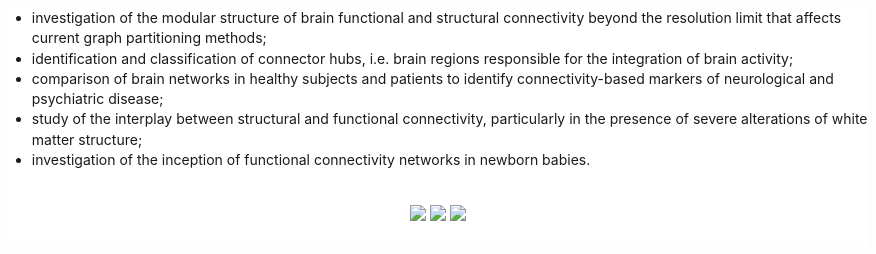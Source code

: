 - investigation of the modular structure of brain functional and structural connectivity beyond the resolution limit that affects current graph partitioning methods;
- identification and classification of connector hubs, i.e. brain regions responsible for the integration of brain activity;
- comparison of brain networks in healthy subjects and patients to identify connectivity-based markers of neurological and psychiatric disease;
- study of the interplay between structural and functional connectivity, particularly in the presence of severe alterations of white matter structure;
- investigation of the inception of functional connectivity networks in newborn babies.


<br>
<div style="table">
<center>
<img src="../static/img/CNCS.png" height="80px">
<img src="../static/img/horizon2020.jpg" height="80px">
<img src="../static/img/CIMH_Logo_klein.jpg" height="80px">
</center>
</div>
<br>